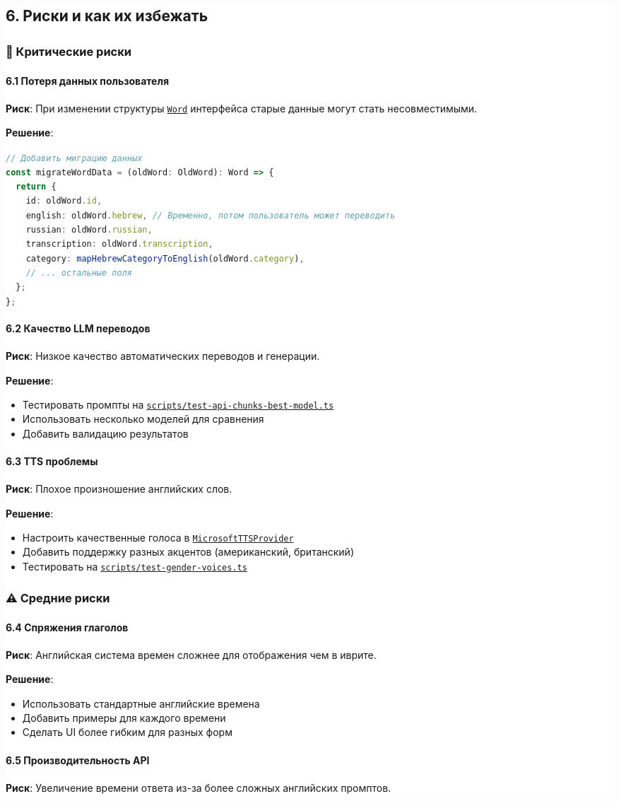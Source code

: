 ## 6. Риски и как их избежать

### 🚨 Критические риски

#### 6.1 Потеря данных пользователя
**Риск**: При изменении структуры [`Word`](src/types/index.ts:3) интерфейса старые данные могут стать несовместимыми.

**Решение**:
```typescript
// Добавить миграцию данных
const migrateWordData = (oldWord: OldWord): Word => {
  return {
    id: oldWord.id,
    english: oldWord.hebrew, // Временно, потом пользователь может переводить
    russian: oldWord.russian,
    transcription: oldWord.transcription,
    category: mapHebrewCategoryToEnglish(oldWord.category),
    // ... остальные поля
  };
};
```

#### 6.2 Качество LLM переводов
**Риск**: Низкое качество автоматических переводов и генерации.

**Решение**:
- Тестировать промпты на [`scripts/test-api-chunks-best-model.ts`](scripts/test-api-chunks-best-model.ts)
- Использовать несколько моделей для сравнения
- Добавить валидацию результатов

#### 6.3 TTS проблемы
**Риск**: Плохое произношение английских слов.

**Решение**:
- Настроить качественные голоса в [`MicrosoftTTSProvider`](src/services/tts/providers/MicrosoftTTSProvider.ts)
- Добавить поддержку разных акцентов (американский, британский)
- Тестировать на [`scripts/test-gender-voices.ts`](scripts/test-gender-voices.ts)

### ⚠️ Средние риски

#### 6.4 Спряжения глаголов
**Риск**: Английская система времен сложнее для отображения чем в иврите.

**Решение**:
- Использовать стандартные английские времена
- Добавить примеры для каждого времени
- Сделать UI более гибким для разных форм

#### 6.5 Производительность API
**Риск**: Увеличение времени ответа из-за более сложных английских промптов.
